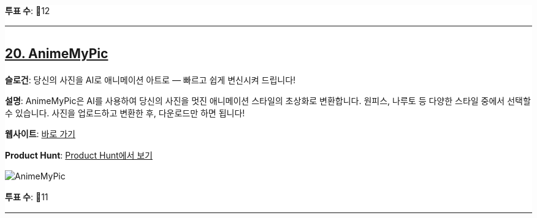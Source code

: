
**투표 수**: 🔺12

---
## [20. AnimeMyPic](https://www.producthunt.com/posts/animemypic-2?utm_campaign=producthunt-api&utm_medium=api-v2&utm_source=Application%3A+genexis+%28ID%3A+133272%29)

**슬로건**: 당신의 사진을 AI로 애니메이션 아트로 — 빠르고 쉽게 변신시켜 드립니다!

**설명**: AnimeMyPic은 AI를 사용하여 당신의 사진을 멋진 애니메이션 스타일의 초상화로 변환합니다. 원피스, 나루토 등 다양한 스타일 중에서 선택할 수 있습니다. 사진을 업로드하고 변환한 후, 다운로드만 하면 됩니다!

**웹사이트**: [바로 가기](https://www.producthunt.com/r/ZVG6F6QC5CEBLI?utm_campaign=producthunt-api&utm_medium=api-v2&utm_source=Application%3A+genexis+%28ID%3A+133272%29)

**Product Hunt**: [Product Hunt에서 보기](https://www.producthunt.com/posts/animemypic-2?utm_campaign=producthunt-api&utm_medium=api-v2&utm_source=Application%3A+genexis+%28ID%3A+133272%29)


![AnimeMyPic]()


**투표 수**: 🔺11

---